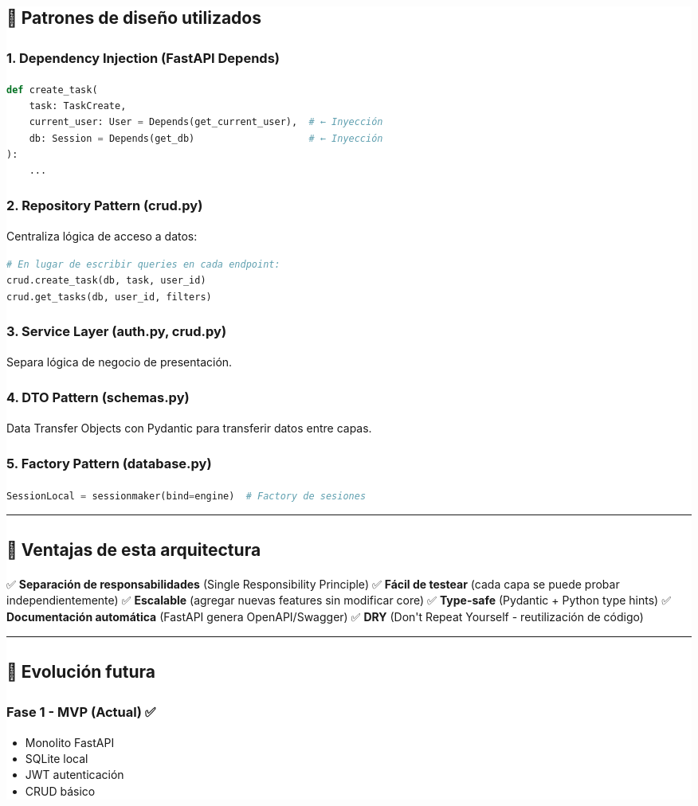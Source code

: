 
## 🎯 Patrones de diseño utilizados

### 1. **Dependency Injection** (FastAPI Depends)
```python
def create_task(
    task: TaskCreate,
    current_user: User = Depends(get_current_user),  # ← Inyección
    db: Session = Depends(get_db)                    # ← Inyección
):
    ...
```

### 2. **Repository Pattern** (crud.py)
Centraliza lógica de acceso a datos:
```python
# En lugar de escribir queries en cada endpoint:
crud.create_task(db, task, user_id)
crud.get_tasks(db, user_id, filters)
```

### 3. **Service Layer** (auth.py, crud.py)
Separa lógica de negocio de presentación.

### 4. **DTO Pattern** (schemas.py)
Data Transfer Objects con Pydantic para transferir datos entre capas.

### 5. **Factory Pattern** (database.py)
```python
SessionLocal = sessionmaker(bind=engine)  # Factory de sesiones
```

---

## 🚀 Ventajas de esta arquitectura

✅ **Separación de responsabilidades** (Single Responsibility Principle)
✅ **Fácil de testear** (cada capa se puede probar independientemente)
✅ **Escalable** (agregar nuevas features sin modificar core)
✅ **Type-safe** (Pydantic + Python type hints)
✅ **Documentación automática** (FastAPI genera OpenAPI/Swagger)
✅ **DRY** (Don't Repeat Yourself - reutilización de código)

---

## 🔮 Evolución futura

### Fase 1 - MVP (Actual) ✅
- Monolito FastAPI
- SQLite local
- JWT autenticación
- CRUD básico
